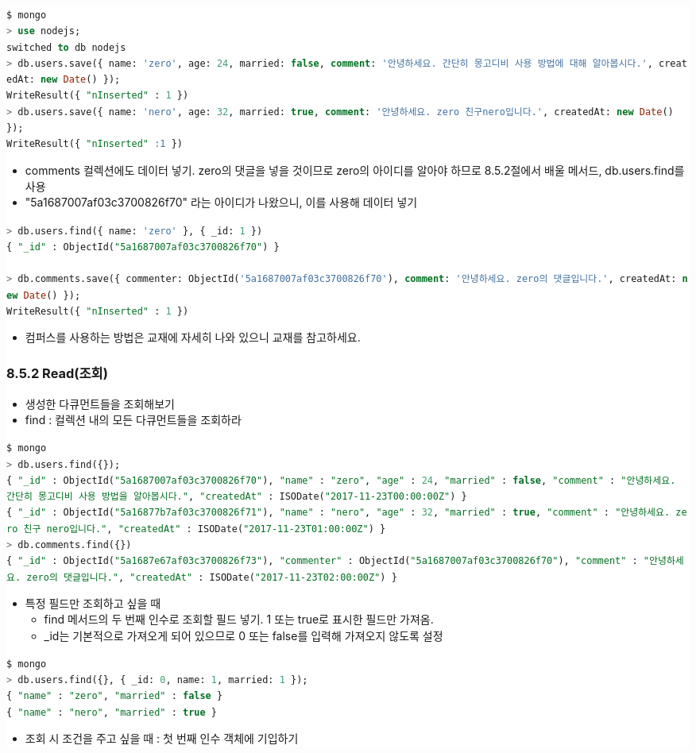 ```sql
$ mongo
> use nodejs;
switched to db nodejs
> db.users.save({ name: 'zero', age: 24, married: false, comment: '안녕하세요. 간단히 몽고디비 사용 방법에 대해 알아봅시다.', createdAt: new Date() });
WriteResult({ "nInserted" : 1 })
> db.users.save({ name: 'nero', age: 32, married: true, comment: '안녕하세요. zero 친구nero입니다.', createdAt: new Date() });
WriteResult({ "nInserted" :1 })
```

- comments 컬렉션에도 데이터 넣기. zero의 댓글을 넣을 것이므로 zero의 아이디를 알아야 하므로 8.5.2절에서 배울 메서드, db.users.find를 사용
- "5a1687007af03c3700826f70" 라는 아이디가 나왔으니, 이를 사용해 데이터 넣기

```sql
> db.users.find({ name: 'zero' }, { _id: 1 })
{ "_id" : ObjectId("5a1687007af03c3700826f70") }

> db.comments.save({ commenter: ObjectId('5a1687007af03c3700826f70'), comment: '안녕하세요. zero의 댓글입니다.', createdAt: new Date() });
WriteResult({ "nInserted" : 1 })
```

- 컴퍼스를 사용하는 방법은 교재에 자세히 나와 있으니 교재를 참고하세요.

### 8.5.2 Read(조회)

- 생성한 다큐먼트들을 조회해보기
- find : 컬렉션 내의 모든 다큐먼트들을 조회하라

```sql
$ mongo
> db.users.find({});
{ "_id" : ObjectId("5a1687007af03c3700826f70"), "name" : "zero", "age" : 24, "married" : false, "comment" : "안녕하세요. 간단히 몽고디비 사용 방법을 알아봅시다.", "createdAt" : ISODate("2017-11-23T00:00:00Z") }
{ "_id" : ObjectId("5a16877b7af03c3700826f71"), "name" : "nero", "age" : 32, "married" : true, "comment" : "안녕하세요. zero 친구 nero입니다.", "createdAt" : ISODate("2017-11-23T01:00:00Z") }
> db.comments.find({})
{ "_id" : ObjectId("5a1687e67af03c3700826f73"), "commenter" : ObjectId("5a1687007af03c3700826f70"), "comment" : "안녕하세요. zero의 댓글입니다.", "createdAt" : ISODate("2017-11-23T02:00:00Z") }
```

- 특정 필드만 조회하고 싶을 때
  - find 메서드의 두 번째 인수로 조회할 필드 넣기. 1 또는 true로 표시한 필드만 가져옴.
  - \_id는 기본적으로 가져오게 되어 있으므로 0 또는 false를 입력해 가져오지 않도록 설정

```sql
$ mongo
> db.users.find({}, { _id: 0, name: 1, married: 1 });
{ "name" : "zero", "married" : false }
{ "name" : "nero", "married" : true }
```

- 조회 시 조건을 주고 싶을 때 : 첫 번째 인수 객체에 기입하기
